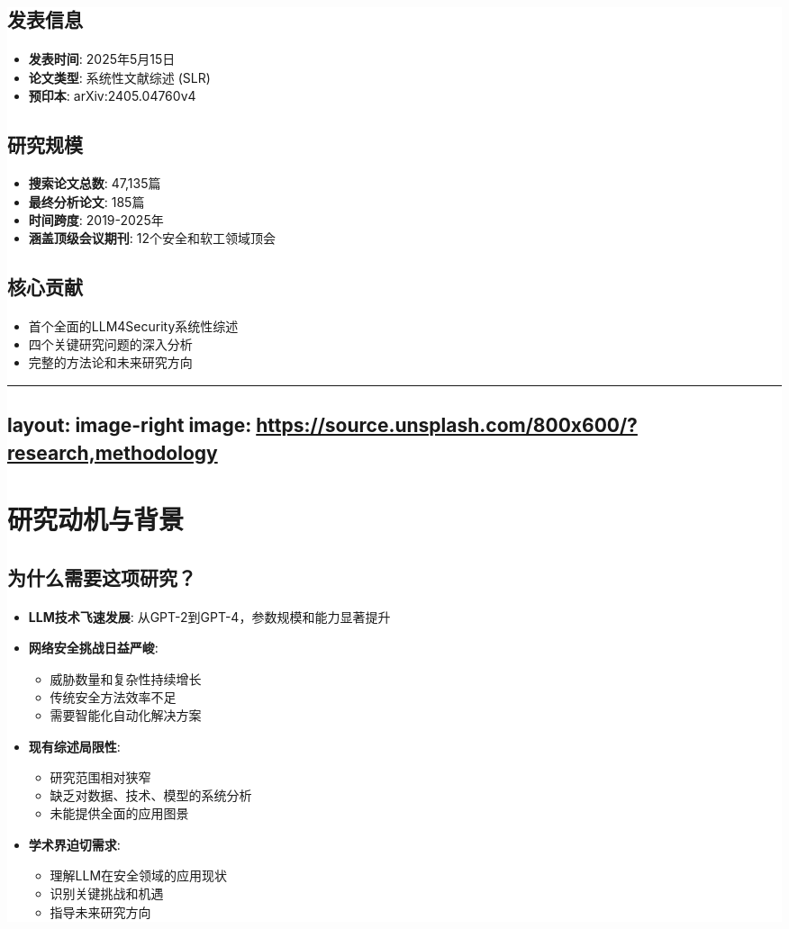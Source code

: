 ## 发表信息
- **发表时间**: 2025年5月15日
- **论文类型**: 系统性文献综述 (SLR)
- **预印本**: arXiv:2405.04760v4

</div>

<div>

## 研究规模
- **搜索论文总数**: 47,135篇
- **最终分析论文**: 185篇
- **时间跨度**: 2019-2025年
- **涵盖顶级会议期刊**: 12个安全和软工领域顶会

## 核心贡献
- 首个全面的LLM4Security系统性综述
- 四个关键研究问题的深入分析
- 完整的方法论和未来研究方向

</div>

</div>

---
layout: image-right
image: https://source.unsplash.com/800x600/?research,methodology
---

# 研究动机与背景

## 为什么需要这项研究？

<v-clicks>

- **LLM技术飞速发展**: 从GPT-2到GPT-4，参数规模和能力显著提升

- **网络安全挑战日益严峻**: 
  - 威胁数量和复杂性持续增长
  - 传统安全方法效率不足
  - 需要智能化自动化解决方案

- **现有综述局限性**:
  - 研究范围相对狭窄
  - 缺乏对数据、技术、模型的系统分析
  - 未能提供全面的应用图景

- **学术界迫切需求**: 
  - 理解LLM在安全领域的应用现状
  - 识别关键挑战和机遇
  - 指导未来研究方向
